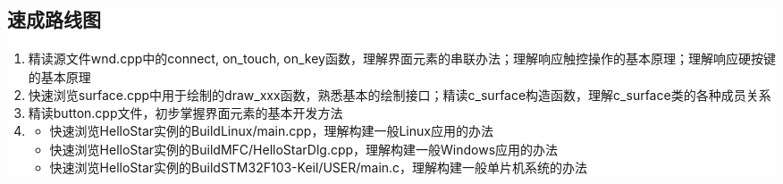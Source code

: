 ## 速成路线图
1. 精读源文件wnd.cpp中的connect, on_touch, on_key函数，理解界面元素的串联办法；理解响应触控操作的基本原理；理解响应硬按键的基本原理
2. 快速浏览surface.cpp中用于绘制的draw_xxx函数，熟悉基本的绘制接口；精读c_surface构造函数，理解c_surface类的各种成员关系
3. 精读button.cpp文件，初步掌握界面元素的基本开发方法
4.  - 快速浏览HelloStar实例的BuildLinux/main.cpp，理解构建一般Linux应用的办法
    - 快速浏览HelloStar实例的BuildMFC/HelloStarDlg.cpp，理解构建一般Windows应用的办法
    - 快速浏览HelloStar实例的BuildSTM32F103-Keil/USER/main.c，理解构建一般单片机系统的办法

